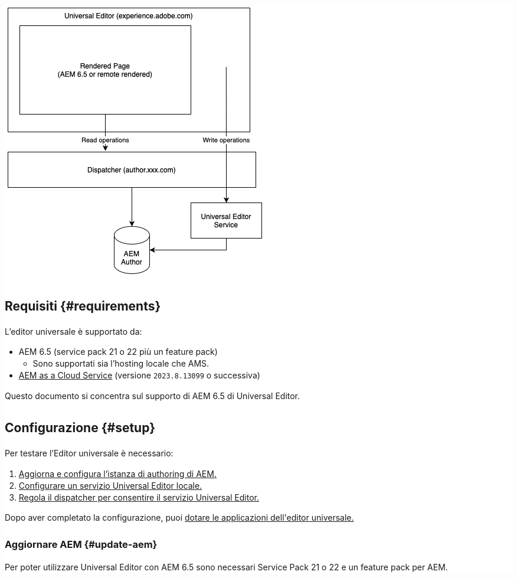 ![Flusso di authoring con Universal Editor](assets/author-flow.png)

## Requisiti {#requirements}

L’editor universale è supportato da:

* AEM 6.5 (service pack 21 o 22 più un feature pack)
   * Sono supportati sia l’hosting locale che AMS.
* [AEM as a Cloud Service](https://experienceleague.adobe.com/it/docs/experience-manager-cloud-service/content/implementing/developing/universal-editor/introduction) (versione `2023.8.13099` o successiva)

Questo documento si concentra sul supporto di AEM 6.5 di Universal Editor.

## Configurazione {#setup}

Per testare l’Editor universale è necessario:

1. [Aggiorna e configura l’istanza di authoring di AEM.](#update-configure-aem)
1. [Configurare un servizio Universal Editor locale.](#set-up-ue)
1. [Regola il dispatcher per consentire il servizio Universal Editor.](#update-dispatcher)

Dopo aver completato la configurazione, puoi [dotare le applicazioni dell&#39;editor universale.](#instrumentation)

### Aggiornare AEM {#update-aem}

Per poter utilizzare Universal Editor con AEM 6.5 sono necessari Service Pack 21 o 22 e un feature pack per AEM.
